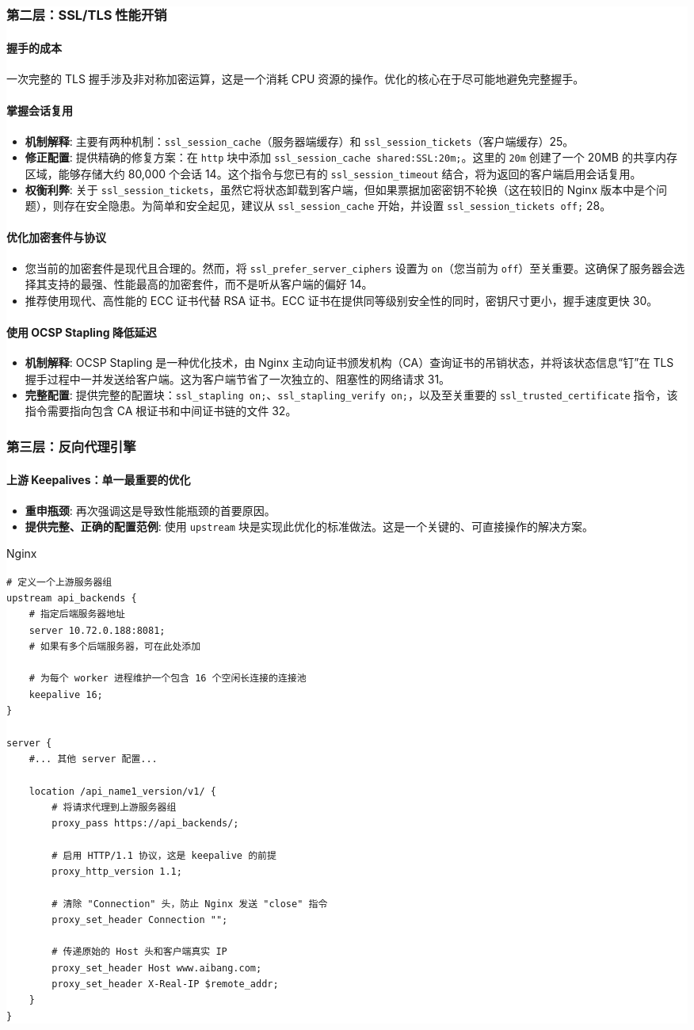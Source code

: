 
### 第二层：SSL/TLS 性能开销

#### 握手的成本

一次完整的 TLS 握手涉及非对称加密运算，这是一个消耗 CPU 资源的操作。优化的核心在于尽可能地避免完整握手。

#### 掌握会话复用

- **机制解释**: 主要有两种机制：`ssl_session_cache`（服务器端缓存）和 `ssl_session_tickets`（客户端缓存）25。
- **修正配置**: 提供精确的修复方案：在 `http` 块中添加 `ssl_session_cache shared:SSL:20m;`。这里的 `20m` 创建了一个 20MB 的共享内存区域，能够存储大约 80,000 个会话 14。这个指令与您已有的
    `ssl_session_timeout` 结合，将为返回的客户端启用会话复用。
- **权衡利弊**: 关于 `ssl_session_tickets`，虽然它将状态卸载到客户端，但如果票据加密密钥不轮换（这在较旧的 Nginx 版本中是个问题），则存在安全隐患。为简单和安全起见，建议从 `ssl_session_cache` 开始，并设置 `ssl_session_tickets off;` 28。

#### 优化加密套件与协议

- 您当前的加密套件是现代且合理的。然而，将 `ssl_prefer_server_ciphers` 设置为 `on`（您当前为 `off`）至关重要。这确保了服务器会选择其支持的最强、性能最高的加密套件，而不是听从客户端的偏好 14。
- 推荐使用现代、高性能的 ECC 证书代替 RSA 证书。ECC 证书在提供同等级别安全性的同时，密钥尺寸更小，握手速度更快 30。

#### 使用 OCSP Stapling 降低延迟

- **机制解释**: OCSP Stapling 是一种优化技术，由 Nginx 主动向证书颁发机构（CA）查询证书的吊销状态，并将该状态信息“钉”在 TLS 握手过程中一并发送给客户端。这为客户端节省了一次独立的、阻塞性的网络请求 31。
- **完整配置**: 提供完整的配置块：`ssl_stapling on;`、`ssl_stapling_verify on;`，以及至关重要的 `ssl_trusted_certificate` 指令，该指令需要指向包含 CA 根证书和中间证书链的文件 32。

### 第三层：反向代理引擎

#### 上游 Keepalives：单一最重要的优化

- **重申瓶颈**: 再次强调这是导致性能瓶颈的首要原因。
- **提供完整、正确的配置范例**: 使用 `upstream` 块是实现此优化的标准做法。这是一个关键的、可直接操作的解决方案。

Nginx

```
# 定义一个上游服务器组
upstream api_backends {
    # 指定后端服务器地址
    server 10.72.0.188:8081;
    # 如果有多个后端服务器，可在此处添加

    # 为每个 worker 进程维护一个包含 16 个空闲长连接的连接池
    keepalive 16;
}

server {
    #... 其他 server 配置...

    location /api_name1_version/v1/ {
        # 将请求代理到上游服务器组
        proxy_pass https://api_backends/;

        # 启用 HTTP/1.1 协议，这是 keepalive 的前提
        proxy_http_version 1.1;

        # 清除 "Connection" 头，防止 Nginx 发送 "close" 指令
        proxy_set_header Connection "";

        # 传递原始的 Host 头和客户端真实 IP
        proxy_set_header Host www.aibang.com;
        proxy_set_header X-Real-IP $remote_addr;
    }
}
```